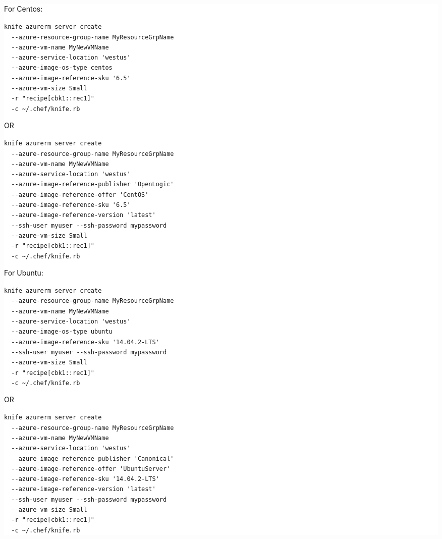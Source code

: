 For Centos:

```
knife azurerm server create
  --azure-resource-group-name MyResourceGrpName
  --azure-vm-name MyNewVMName
  --azure-service-location 'westus'
  --azure-image-os-type centos
  --azure-image-reference-sku '6.5'
  --azure-vm-size Small
  -r "recipe[cbk1::rec1]"
  -c ~/.chef/knife.rb
```
OR
```
knife azurerm server create
  --azure-resource-group-name MyResourceGrpName
  --azure-vm-name MyNewVMName
  --azure-service-location 'westus'
  --azure-image-reference-publisher 'OpenLogic'
  --azure-image-reference-offer 'CentOS'
  --azure-image-reference-sku '6.5'
  --azure-image-reference-version 'latest'
  --ssh-user myuser --ssh-password mypassword
  --azure-vm-size Small
  -r "recipe[cbk1::rec1]"
  -c ~/.chef/knife.rb
```

For Ubuntu:

```
knife azurerm server create
  --azure-resource-group-name MyResourceGrpName
  --azure-vm-name MyNewVMName
  --azure-service-location 'westus'
  --azure-image-os-type ubuntu
  --azure-image-reference-sku '14.04.2-LTS'
  --ssh-user myuser --ssh-password mypassword
  --azure-vm-size Small
  -r "recipe[cbk1::rec1]"
  -c ~/.chef/knife.rb
```
OR
```
knife azurerm server create
  --azure-resource-group-name MyResourceGrpName
  --azure-vm-name MyNewVMName
  --azure-service-location 'westus'
  --azure-image-reference-publisher 'Canonical'
  --azure-image-reference-offer 'UbuntuServer'
  --azure-image-reference-sku '14.04.2-LTS'
  --azure-image-reference-version 'latest'
  --ssh-user myuser --ssh-password mypassword
  --azure-vm-size Small
  -r "recipe[cbk1::rec1]"
  -c ~/.chef/knife.rb
```
